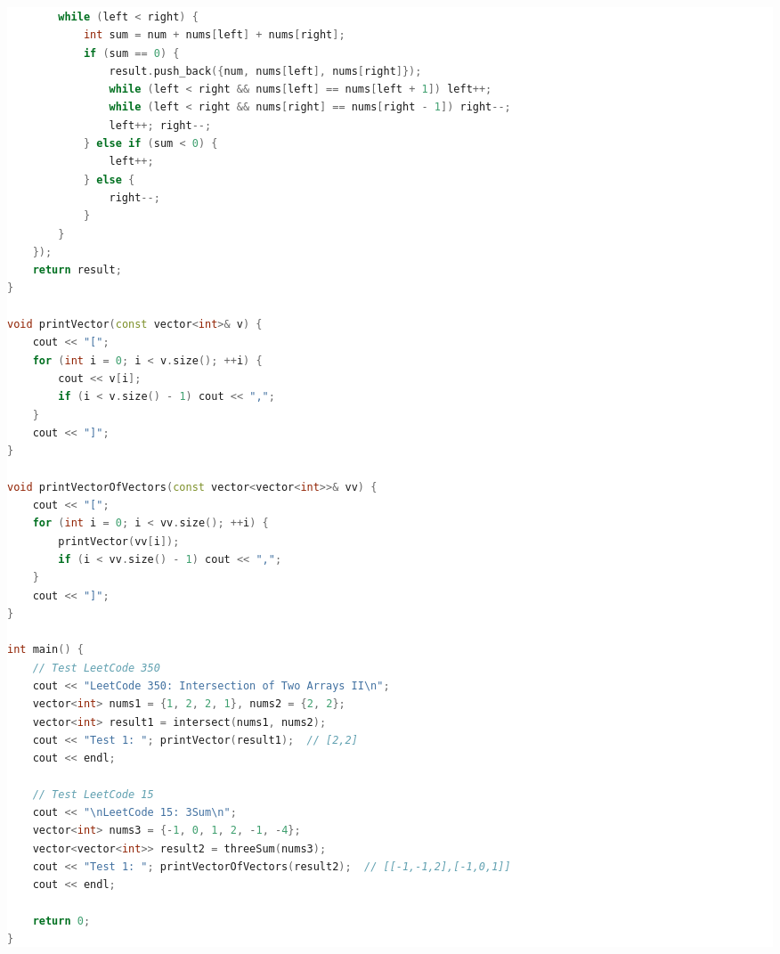 ```cpp
        while (left < right) {
            int sum = num + nums[left] + nums[right];
            if (sum == 0) {
                result.push_back({num, nums[left], nums[right]});
                while (left < right && nums[left] == nums[left + 1]) left++;
                while (left < right && nums[right] == nums[right - 1]) right--;
                left++; right--;
            } else if (sum < 0) {
                left++;
            } else {
                right--;
            }
        }
    });
    return result;
}

void printVector(const vector<int>& v) {
    cout << "[";
    for (int i = 0; i < v.size(); ++i) {
        cout << v[i];
        if (i < v.size() - 1) cout << ",";
    }
    cout << "]";
}

void printVectorOfVectors(const vector<vector<int>>& vv) {
    cout << "[";
    for (int i = 0; i < vv.size(); ++i) {
        printVector(vv[i]);
        if (i < vv.size() - 1) cout << ",";
    }
    cout << "]";
}

int main() {
    // Test LeetCode 350
    cout << "LeetCode 350: Intersection of Two Arrays II\n";
    vector<int> nums1 = {1, 2, 2, 1}, nums2 = {2, 2};
    vector<int> result1 = intersect(nums1, nums2);
    cout << "Test 1: "; printVector(result1);  // [2,2]
    cout << endl;
    
    // Test LeetCode 15
    cout << "\nLeetCode 15: 3Sum\n";
    vector<int> nums3 = {-1, 0, 1, 2, -1, -4};
    vector<vector<int>> result2 = threeSum(nums3);
    cout << "Test 1: "; printVectorOfVectors(result2);  // [[-1,-1,2],[-1,0,1]]
    cout << endl;
    
    return 0;
}
```
